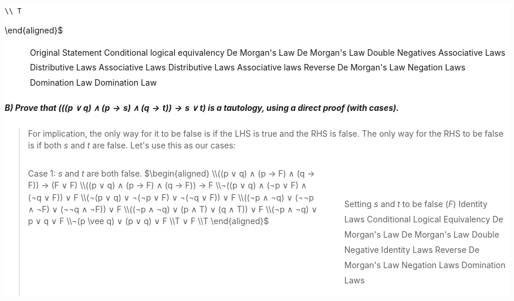     \\ T
\end{aligned}$
</div>
<div style="line-height: 1.85; padding-left: 5%">

Original Statement
Conditional logical equivalency
De Morgan's Law
De Morgan's Law 
Double Negatives
Associative Laws
Distributive Laws
Associative Laws 
Distributive Laws 
Associative laws 
Reverse De Morgan's Law
Negation Laws 
Domination Law
Domination Law

</div>
</div>
</blockquote>

##### B) Prove that $(((p ∨ q) ∧ (p → s) ∧ (q → t)) → s ∨ t)$ is a tautology, using a direct proof (with cases).
<blockquote>

For implication, the only way for it to be false is if the LHS is true and the RHS is false. The only way for the RHS to be false is if both $s$ and $t$ are false. Let's use this as our cases:
&nbsp;

<div style="display: flex;">
<div>

$\text{Case 1: } s \text{ and } t \text{ are both false.}$
$\begin{aligned}   
    \\((p ∨ q) ∧ (p → F) ∧ (q → F)) → (F ∨ F)
    \\((p ∨ q) ∧ (p → F) ∧ (q → F)) → F
    \\¬((p ∨ q) ∧ (¬p ∨ F) ∧ (¬q ∨ F)) ∨ F
    \\(¬(p ∨ q) ∨ ¬(¬p ∨ F) ∨ ¬(¬q ∨ F)) ∨ F
    \\((¬p ∧ ¬q) ∨ (¬¬p ∧ ¬F) ∨ (¬¬q ∧ ¬F)) ∨ F
    \\((¬p ∧ ¬q) ∨ (p ∧ T) ∨ (q ∧ T)) ∨ F
    \\(¬p ∧ ¬q) ∨ p ∨ q ∨ F
    \\¬(p \vee q) ∨ (p ∨ q) ∨ F
    \\T ∨ F
    \\T
\end{aligned}$
</div>
<div style="line-height: 1.85; padding-left: 5%; padding-top: 6%">

Setting $s$ and $t$ to be false ($F$)
Identity Laws
Conditional Logical Equivalency
De Morgan's Law
De Morgan's Law
Double Negative 
Identity Laws 
Reverse De Morgan's Law
Negation Laws 
Domination Laws 
</div>
</div>
</blockquote>
